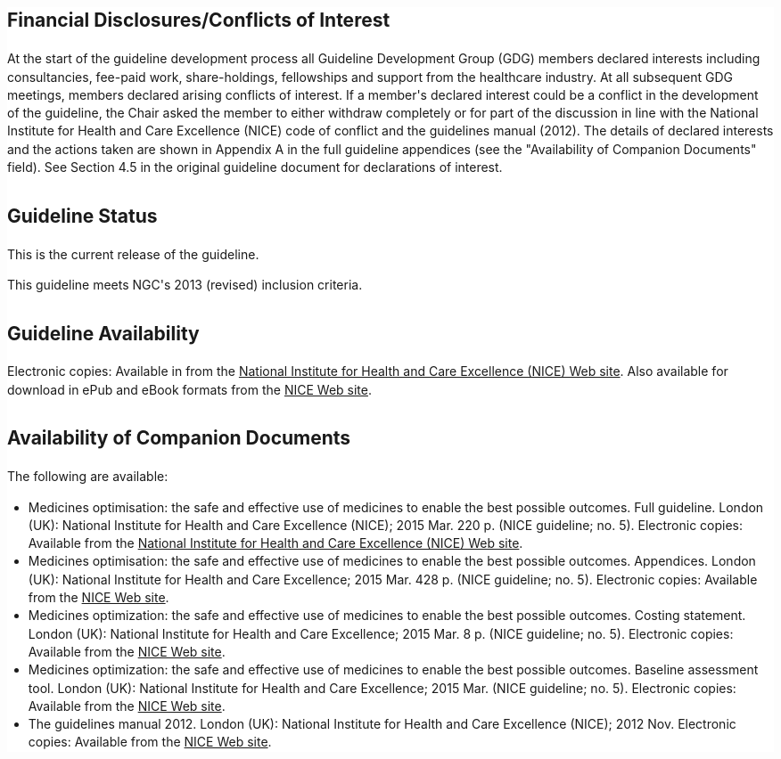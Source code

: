 ## Financial Disclosures/Conflicts of Interest



At the start of the guideline development process all Guideline Development Group (GDG) members declared interests including consultancies, fee-paid work, share-holdings, fellowships and support from the healthcare industry. At all subsequent GDG meetings, members declared arising conflicts of interest. If a member's declared interest could be a conflict in the development of the guideline, the Chair asked the member to either withdraw completely or for part of the discussion in line with the National Institute for Health and Care Excellence (NICE) code of conflict and the guidelines manual (2012). The details of declared interests and the actions taken are shown in Appendix A in the full guideline appendices (see the "Availability of Companion Documents" field). See Section 4.5 in the original guideline document for declarations of interest.

## Guideline Status



This is the current release of the guideline.

This guideline meets NGC's 2013 (revised) inclusion criteria.

## Guideline Availability



Electronic copies: Available in from the [National Institute for Health and Care Excellence (NICE) Web site](http://www.nice.org.uk/guidance/ng5 "NICE Web site"). Also available for download in ePub and eBook formats from the [NICE Web site](http://www.nice.org.uk/guidance/ng5 "NICE Web site").

## Availability of Companion Documents



The following are available:

  * Medicines optimisation: the safe and effective use of medicines to enable the best possible outcomes. Full guideline. London (UK): National Institute for Health and Care Excellence (NICE); 2015 Mar. 220 p. (NICE guideline; no. 5). Electronic copies: Available from the [National Institute for Health and Care Excellence (NICE) Web site](https://www.nice.org.uk/guidance/ng5/evidence/full-guideline-6775454 "NICE Web site"). 
  * Medicines optimisation: the safe and effective use of medicines to enable the best possible outcomes. Appendices. London (UK): National Institute for Health and Care Excellence; 2015 Mar. 428 p. (NICE guideline; no. 5). Electronic copies: Available from the [NICE Web site](https://www.nice.org.uk/guidance/ng5/evidence/appendices-6775453 "NICE Web site"). 
  * Medicines optimization: the safe and effective use of medicines to enable the best possible outcomes. Costing statement. London (UK): National Institute for Health and Care Excellence; 2015 Mar. 8 p. (NICE guideline; no. 5). Electronic copies: Available from the [NICE Web site](https://www.nice.org.uk/guidance/ng5/resources "NICE Web site"). 
  * Medicines optimization: the safe and effective use of medicines to enable the best possible outcomes. Baseline assessment tool. London (UK): National Institute for Health and Care Excellence; 2015 Mar. (NICE guideline; no. 5). Electronic copies: Available from the [NICE Web site](https://www.nice.org.uk/guidance/ng5/resources "NICE Web site"). 
  * The guidelines manual 2012. London (UK): National Institute for Health and Care Excellence (NICE); 2012 Nov. Electronic copies: Available from the [NICE Web site](https://www.nice.org.uk/process/pmg6/chapter/introduction "NICE Web site"). 

